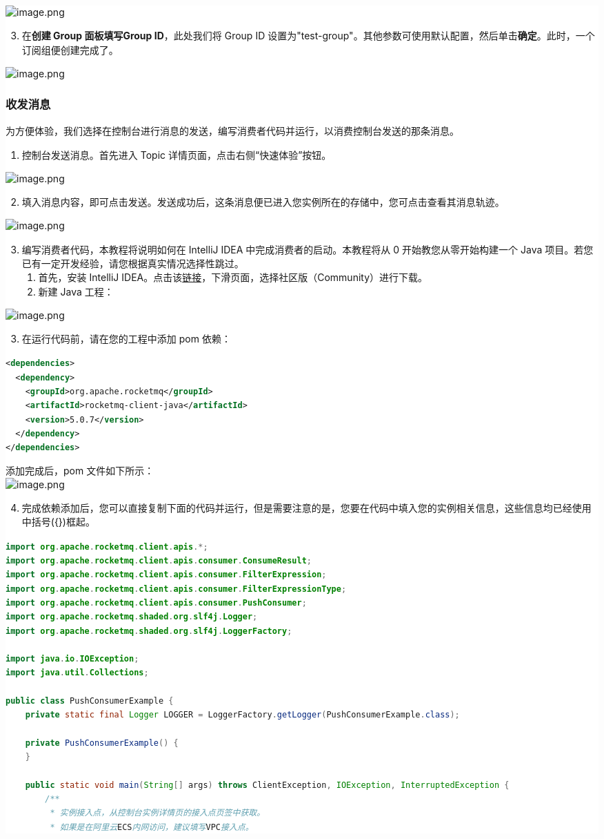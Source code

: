 ![image.png](https://intranetproxy.alipay.com/skylark/lark/0/2024/png/231104/1720770950338-03adf3c0-4cbd-49cc-9a81-d7bc4b10606d.png#clientId=uc7125b31-b10e-4&from=paste&height=347&id=u68cba4d2&originHeight=361&originWidth=598&originalType=binary&ratio=2&rotation=0&showTitle=false&size=116219&status=done&style=none&taskId=u13a29810-dad6-412e-89cf-455236ab4f9&title=&width=575)

3. 在**创建 Group **面板填写**Group ID**，此处我们将 Group ID 设置为"test-group"。其他参数可使用默认配置，然后单击**确定**。此时，一个订阅组便创建完成了。

![image.png](https://intranetproxy.alipay.com/skylark/lark/0/2024/png/231104/1720770978040-6ed72c68-6ad8-447d-9458-7bca7433489e.png#clientId=uc7125b31-b10e-4&from=paste&height=499&id=u1f1c77e9&originHeight=711&originWidth=793&originalType=binary&ratio=2&rotation=0&showTitle=false&size=279865&status=done&style=none&taskId=u4066a725-0387-479d-aa20-b09fa17832c&title=&width=556)
<a name="X8Bc6"></a>
### 收发消息
为方便体验，我们选择在控制台进行消息的发送，编写消费者代码并运行，以消费控制台发送的那条消息。

1. 控制台发送消息。首先进入 Topic 详情页面，点击右侧“快速体验”按钮。

![image.png](https://intranetproxy.alipay.com/skylark/lark/0/2024/png/231104/1720771112332-0cb18040-e389-47f8-b5aa-f9b5b28ef112.png#clientId=uc7125b31-b10e-4&from=paste&height=354&id=u3ca99509&originHeight=708&originWidth=2553&originalType=binary&ratio=2&rotation=0&showTitle=false&size=418764&status=done&style=none&taskId=ue4429d6b-4924-43e0-b0fd-455ae57ca14&title=&width=1276.5)

2. 填入消息内容，即可点击发送。发送成功后，这条消息便已进入您实例所在的存储中，您可点击查看其消息轨迹。

![image.png](https://intranetproxy.alipay.com/skylark/lark/0/2024/png/231104/1720771151241-b06abeae-4427-46a4-99bc-bd9aac044c23.png#clientId=uc7125b31-b10e-4&from=paste&height=359&id=ubdbab0b3&originHeight=381&originWidth=766&originalType=binary&ratio=2&rotation=0&showTitle=false&size=129147&status=done&style=none&taskId=uca6468ce-4b8b-4de6-8bef-108dcd5eddf&title=&width=722)

3. 编写消费者代码，本教程将说明如何在 IntelliJ IDEA 中完成消费者的启动。本教程将从 0 开始教您从零开始构建一个 Java 项目。若您已有一定开发经验，请您根据真实情况选择性跳过。
   1. 首先，安装 IntelliJ IDEA。点击该[链接](https://www.jetbrains.com.cn/idea/download)，下滑页面，选择社区版（Community）进行下载。
   2. 新建 Java 工程：

![image.png](https://intranetproxy.alipay.com/skylark/lark/0/2024/png/231104/1720776407267-5822a3e4-0993-4461-af05-d1167b265622.png#clientId=uc7125b31-b10e-4&from=paste&height=356&id=u808a54a0&originHeight=712&originWidth=1600&originalType=binary&ratio=2&rotation=0&showTitle=false&size=570136&status=done&style=none&taskId=uf61879c3-9f63-4397-8320-f0434a5697a&title=&width=800)

   3. 在运行代码前，请在您的工程中添加 pom 依赖：
```xml
<dependencies>
  <dependency>
    <groupId>org.apache.rocketmq</groupId>
    <artifactId>rocketmq-client-java</artifactId>
    <version>5.0.7</version>
  </dependency>
</dependencies>
```
添加完成后，pom 文件如下所示：<br />![image.png](https://intranetproxy.alipay.com/skylark/lark/0/2024/png/231104/1720776628948-31cda264-c23d-4080-b0ea-f599d1cceeb5.png#clientId=uc7125b31-b10e-4&from=paste&height=283&id=u970b9551&originHeight=566&originWidth=1267&originalType=binary&ratio=2&rotation=0&showTitle=false&size=454695&status=done&style=none&taskId=ufeee8e0b-81e7-4e3a-be88-83396625754&title=&width=633.5)

   4. 完成依赖添加后，您可以直接复制下面的代码并运行，但是需要注意的是，您要在代码中填入您的实例相关信息，这些信息均已经使用中括号({})框起。
```java
import org.apache.rocketmq.client.apis.*;
import org.apache.rocketmq.client.apis.consumer.ConsumeResult;
import org.apache.rocketmq.client.apis.consumer.FilterExpression;
import org.apache.rocketmq.client.apis.consumer.FilterExpressionType;
import org.apache.rocketmq.client.apis.consumer.PushConsumer;
import org.apache.rocketmq.shaded.org.slf4j.Logger;
import org.apache.rocketmq.shaded.org.slf4j.LoggerFactory;

import java.io.IOException;
import java.util.Collections;

public class PushConsumerExample {
    private static final Logger LOGGER = LoggerFactory.getLogger(PushConsumerExample.class);

    private PushConsumerExample() {
    }

    public static void main(String[] args) throws ClientException, IOException, InterruptedException {
        /**
         * 实例接入点，从控制台实例详情页的接入点页签中获取。
         * 如果是在阿里云ECS内网访问，建议填写VPC接入点。
```